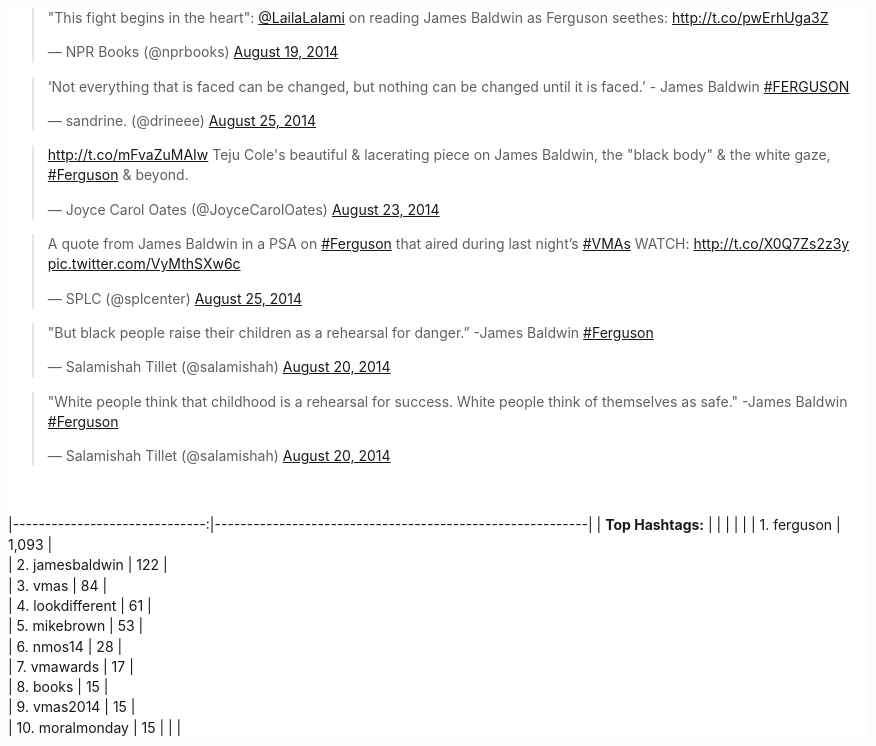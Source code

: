 

<blockquote class="twitter-tweet" data-lang="en"><p lang="en" dir="ltr">&quot;This fight begins in the heart&quot;: <a href="https://twitter.com/LailaLalami">@LailaLalami</a> on reading James Baldwin as Ferguson seethes: <a href="http://t.co/pwErhUga3Z">http://t.co/pwErhUga3Z</a></p>&mdash; NPR Books (@nprbooks) <a href="https://twitter.com/nprbooks/status/501866250973478912">August 19, 2014</a></blockquote>
<script async src="//platform.twitter.com/widgets.js" charset="utf-8"></script>



<blockquote class="twitter-tweet" data-lang="en"><p lang="en" dir="ltr">‘Not everything that is faced can be changed, but nothing can be changed until it is faced.’ - James Baldwin <a href="https://twitter.com/hashtag/FERGUSON?src=hash">#FERGUSON</a></p>&mdash; sandrine. (@drineee) <a href="https://twitter.com/drineee/status/503726050258325505">August 25, 2014</a></blockquote>
<script async src="//platform.twitter.com/widgets.js" charset="utf-8"></script>



<blockquote class="twitter-tweet" data-lang="en"><p lang="en" dir="ltr"><a href="http://t.co/mFvaZuMAIw">http://t.co/mFvaZuMAIw</a> Teju Cole&#39;s beautiful &amp; lacerating piece on James Baldwin, the &quot;black body&quot; &amp; the white gaze, <a href="https://twitter.com/hashtag/Ferguson?src=hash">#Ferguson</a> &amp; beyond.</p>&mdash; Joyce Carol Oates (@JoyceCarolOates) <a href="https://twitter.com/JoyceCarolOates/status/503278563056156673">August 23, 2014</a></blockquote>
<script async src="//platform.twitter.com/widgets.js" charset="utf-8"></script>

<blockquote class="twitter-tweet" data-lang="en"><p lang="en" dir="ltr">A quote from James Baldwin in a PSA on <a href="https://twitter.com/hashtag/Ferguson?src=hash">#Ferguson</a> that aired during last night’s <a href="https://twitter.com/hashtag/VMAs?src=hash">#VMAs</a> WATCH: <a href="http://t.co/X0Q7Zs2z3y">http://t.co/X0Q7Zs2z3y</a> <a href="http://t.co/VyMthSXw6c">pic.twitter.com/VyMthSXw6c</a></p>&mdash; SPLC (@splcenter) <a href="https://twitter.com/splcenter/status/503947612299755520">August 25, 2014</a></blockquote>
<script async src="//platform.twitter.com/widgets.js" charset="utf-8"></script>

<blockquote class="twitter-tweet" data-lang="en"><p lang="en" dir="ltr">&quot;But black people raise their children as a rehearsal for danger.” -James Baldwin <a href="https://twitter.com/hashtag/Ferguson?src=hash">#Ferguson</a></p>&mdash; Salamishah Tillet (@salamishah) <a href="https://twitter.com/salamishah/status/502105003033894912">August 20, 2014</a></blockquote>
<script async src="//platform.twitter.com/widgets.js" charset="utf-8"></script>

<blockquote class="twitter-tweet" data-lang="en"><p lang="en" dir="ltr">&quot;White people think that childhood is a rehearsal for success. White people think of themselves as safe.&quot; -James Baldwin <a href="https://twitter.com/hashtag/Ferguson?src=hash">#Ferguson</a></p>&mdash; Salamishah Tillet (@salamishah) <a href="https://twitter.com/salamishah/status/502104900164386816">August 20, 2014</a></blockquote>
<script async src="//platform.twitter.com/widgets.js" charset="utf-8"></script>
         
<br>         
                                                                                        
|------------------------------:|----------------------------------------------------------|
| **Top Hashtags:**                |                                                                                         |      |
|      |
| 1. ferguson    							  | 1,093 |                                                                                     
| 2. jamesbaldwin  							 | 122  |                                                                                  
| 3. vmas     								 | 84   |                                                                                         
| 4. lookdifferent 								| 61   |                                                                                     
| 5. mikebrown    | 53   |                                                                                      
| 6. nmos14  | 28   |                                                                                           
| 7. vmawards  | 17   |                                                                                         
| 8. books   | 15   |                                                                                           
| 9. vmas2014  | 15   |                                                                                         
| 10. moralmonday | 15   |                                                                                                                                                                                         |      |